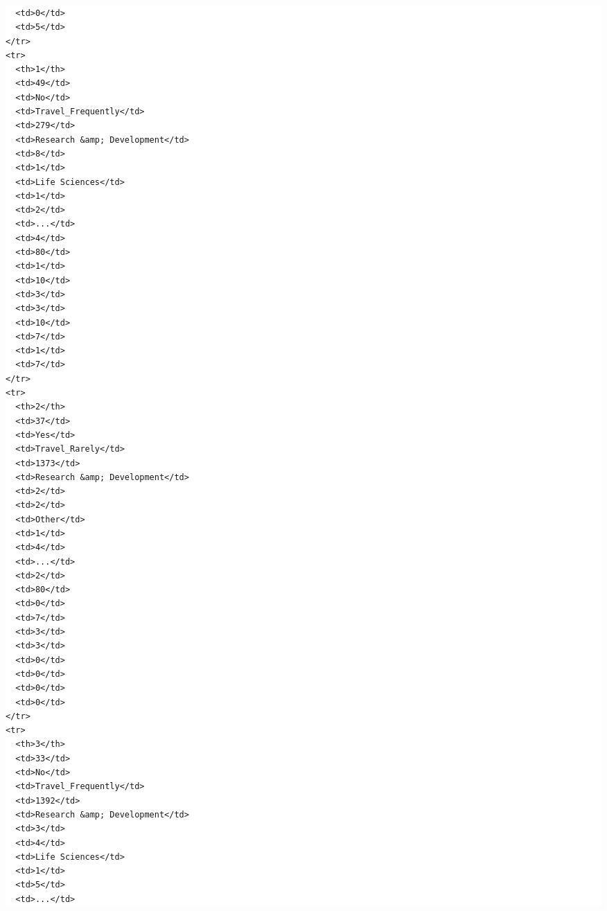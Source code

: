       <td>0</td>
      <td>5</td>
    </tr>
    <tr>
      <th>1</th>
      <td>49</td>
      <td>No</td>
      <td>Travel_Frequently</td>
      <td>279</td>
      <td>Research &amp; Development</td>
      <td>8</td>
      <td>1</td>
      <td>Life Sciences</td>
      <td>1</td>
      <td>2</td>
      <td>...</td>
      <td>4</td>
      <td>80</td>
      <td>1</td>
      <td>10</td>
      <td>3</td>
      <td>3</td>
      <td>10</td>
      <td>7</td>
      <td>1</td>
      <td>7</td>
    </tr>
    <tr>
      <th>2</th>
      <td>37</td>
      <td>Yes</td>
      <td>Travel_Rarely</td>
      <td>1373</td>
      <td>Research &amp; Development</td>
      <td>2</td>
      <td>2</td>
      <td>Other</td>
      <td>1</td>
      <td>4</td>
      <td>...</td>
      <td>2</td>
      <td>80</td>
      <td>0</td>
      <td>7</td>
      <td>3</td>
      <td>3</td>
      <td>0</td>
      <td>0</td>
      <td>0</td>
      <td>0</td>
    </tr>
    <tr>
      <th>3</th>
      <td>33</td>
      <td>No</td>
      <td>Travel_Frequently</td>
      <td>1392</td>
      <td>Research &amp; Development</td>
      <td>3</td>
      <td>4</td>
      <td>Life Sciences</td>
      <td>1</td>
      <td>5</td>
      <td>...</td>